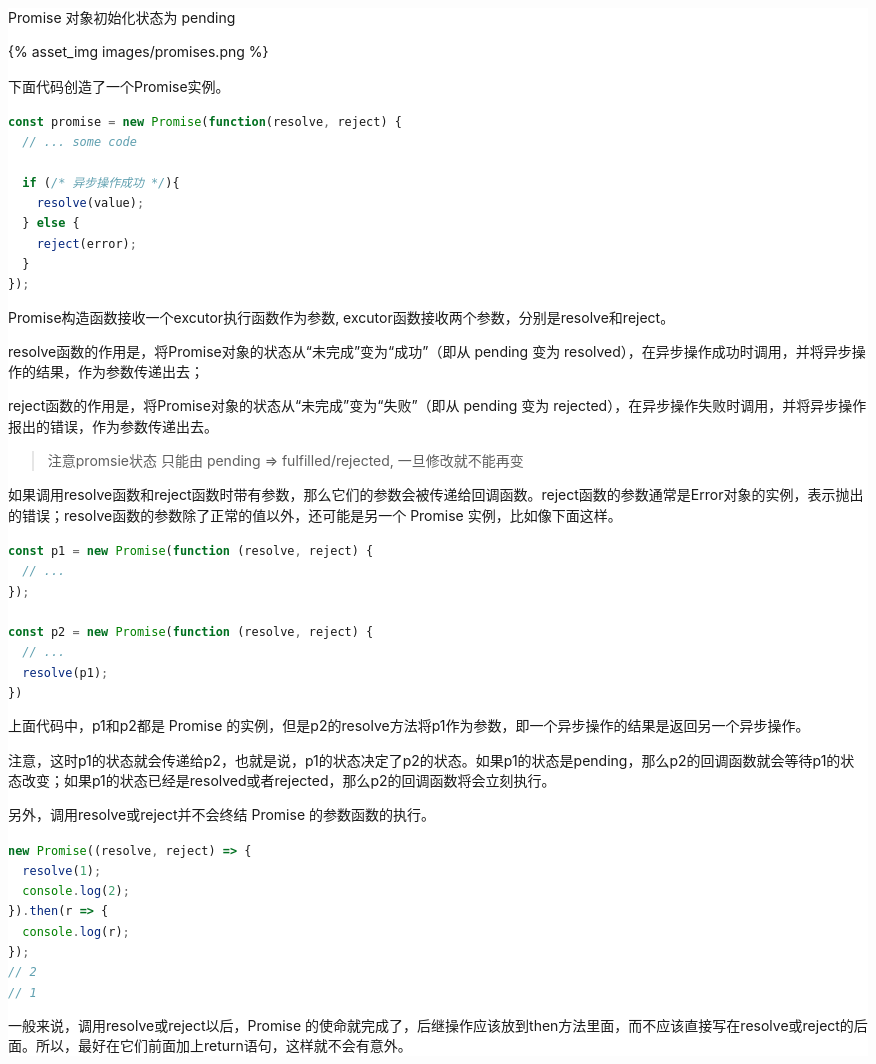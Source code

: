 Promise 对象初始化状态为 pending

{% asset_img images/promises.png %}

下面代码创造了一个Promise实例。
```javascript
const promise = new Promise(function(resolve, reject) {
  // ... some code

  if (/* 异步操作成功 */){
    resolve(value);
  } else {
    reject(error);
  }
});
```

Promise构造函数接收一个excutor执行函数作为参数, excutor函数接收两个参数，分别是resolve和reject。

resolve函数的作用是，将Promise对象的状态从“未完成”变为“成功”（即从 pending 变为 resolved），在异步操作成功时调用，并将异步操作的结果，作为参数传递出去；

reject函数的作用是，将Promise对象的状态从“未完成”变为“失败”（即从 pending 变为 rejected），在异步操作失败时调用，并将异步操作报出的错误，作为参数传递出去。

> 注意promsie状态 只能由 pending => fulfilled/rejected, 一旦修改就不能再变

如果调用resolve函数和reject函数时带有参数，那么它们的参数会被传递给回调函数。reject函数的参数通常是Error对象的实例，表示抛出的错误；resolve函数的参数除了正常的值以外，还可能是另一个 Promise 实例，比如像下面这样。
```javascript
const p1 = new Promise(function (resolve, reject) {
  // ...
});

const p2 = new Promise(function (resolve, reject) {
  // ...
  resolve(p1);
})
```

上面代码中，p1和p2都是 Promise 的实例，但是p2的resolve方法将p1作为参数，即一个异步操作的结果是返回另一个异步操作。

注意，这时p1的状态就会传递给p2，也就是说，p1的状态决定了p2的状态。如果p1的状态是pending，那么p2的回调函数就会等待p1的状态改变；如果p1的状态已经是resolved或者rejected，那么p2的回调函数将会立刻执行。

另外，调用resolve或reject并不会终结 Promise 的参数函数的执行。
```javascript
new Promise((resolve, reject) => {
  resolve(1);
  console.log(2);
}).then(r => {
  console.log(r);
});
// 2
// 1
```

一般来说，调用resolve或reject以后，Promise 的使命就完成了，后继操作应该放到then方法里面，而不应该直接写在resolve或reject的后面。所以，最好在它们前面加上return语句，这样就不会有意外。
